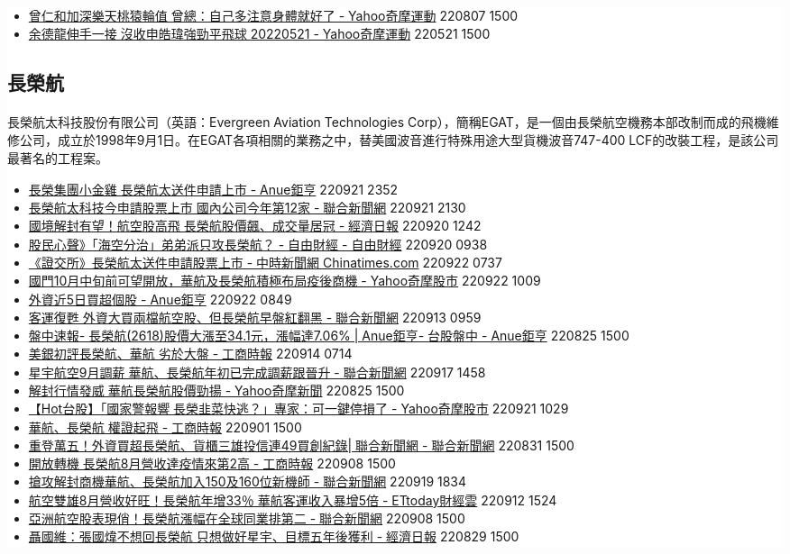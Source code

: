 - [曾仁和加深樂天桃猿輪值 曾總：自己多注意身體就好了 - Yahoo奇摩運動](https://tw.sports.yahoo.com/news/%E6%9B%BE%E4%BB%81%E5%92%8C%E5%8A%A0%E6%B7%B1%E6%A8%82%E5%A4%A9%E6%A1%83%E7%8C%BF%E8%BC%AA%E5%80%BC-%E6%9B%BE%E7%B8%BD-%E8%87%AA%E5%B7%B1%E5%A4%9A%E6%B3%A8%E6%84%8F%E8%BA%AB%E9%AB%94%E5%B0%B1%E5%A5%BD%E4%BA%86-130323044.html "曾仁和加深樂天桃猿輪值 曾總：自己多注意身體就好了 - Yahoo奇摩運動") 220807 1500
- [余德龍伸手一接 沒收申皓瑋強勁平飛球 20220521 - Yahoo奇摩運動](https://tw.sports.yahoo.com/video/05-21-%E5%AF%8C%E9%82%A6-vs-%E6%A8%82%E5%A4%A9-102406100.html "余德龍伸手一接 沒收申皓瑋強勁平飛球 20220521 - Yahoo奇摩運動") 220521 1500

## 長榮航

長榮航太科技股份有限公司（英語：Evergreen Aviation Technologies Corp），簡稱EGAT，是一個由長榮航空機務本部改制而成的飛機維修公司，成立於1998年9月1日。在EGAT各項相關的業務之中，替美國波音進行特殊用途大型貨機波音747-400 LCF的改裝工程，是該公司最著名的工程案。
- [長榮集團小金雞 長榮航太送件申請上市 - Anue鉅亨](https://news.cnyes.com/news/id/4960255 "長榮集團小金雞 長榮航太送件申請上市 - Anue鉅亨") 220921 2352
- [長榮航太科技今申請股票上市 國內公司今年第12家 - 聯合新聞網](https://udn.com/news/story/7239/6630372 "長榮航太科技今申請股票上市 國內公司今年第12家 - 聯合新聞網") 220921 2130
- [國境解封有望！航空股高飛 長榮航股價飆、成交量居冠 - 經濟日報](https://money.udn.com/money/story/5607/6626020 "國境解封有望！航空股高飛 長榮航股價飆、成交量居冠 - 經濟日報") 220920 1242
- [股民心聲》「海空分治」弟弟派只攻長榮航？ - 自由財經 - 自由財經](https://ec.ltn.com.tw/article/breakingnews/4063538 "股民心聲》「海空分治」弟弟派只攻長榮航？ - 自由財經 - 自由財經") 220920 0938
- [《證交所》長榮航太送件申請股票上市 - 中時新聞網 Chinatimes.com](https://www.chinatimes.com/realtimenews/20220922000878-260410 "《證交所》長榮航太送件申請股票上市 - 中時新聞網 Chinatimes.com") 220922 0737
- [國門10月中旬前可望開放，華航及長榮航積極布局疫後商機 - Yahoo奇摩股市](https://tw.stock.yahoo.com/news/%E5%9C%8B%E9%96%8010%E6%9C%88%E4%B8%AD%E6%97%AC%E5%89%8D%E5%8F%AF%E6%9C%9B%E9%96%8B%E6%94%BE-%E8%8F%AF%E8%88%AA%E5%8F%8A%E9%95%B7%E6%A6%AE%E8%88%AA%E7%A9%8D%E6%A5%B5%E5%B8%83%E5%B1%80%E7%96%AB%E5%BE%8C%E5%95%86%E6%A9%9F-020120470.html "國門10月中旬前可望開放，華航及長榮航積極布局疫後商機 - Yahoo奇摩股市") 220922 1009
- [外資近5日買超個股 - Anue鉅亨](https://news.cnyes.com/news/id/4960478 "外資近5日買超個股 - Anue鉅亨") 220922 0849
- [客運復甦 外資大買兩檔航空股、但長榮航早盤紅翻黑 - 聯合新聞網](https://udn.com/news/story/7251/6607990 "客運復甦 外資大買兩檔航空股、但長榮航早盤紅翻黑 - 聯合新聞網") 220913 0959
- [盤中速報- 長榮航(2618)股價大漲至34.1元，漲幅達7.06% | Anue鉅亨- 台股盤中 - Anue鉅亨](https://news.cnyes.com/news/id/4941449 "盤中速報- 長榮航(2618)股價大漲至34.1元，漲幅達7.06% | Anue鉅亨- 台股盤中 - Anue鉅亨") 220825 1500
- [美銀初評長榮航、華航 劣於大盤 - 工商時報](https://ctee.com.tw/news/stocks/716080.html "美銀初評長榮航、華航 劣於大盤 - 工商時報") 220914 0714
- [星宇航空9月調薪 華航、長榮航年初已完成調薪跟晉升 - 聯合新聞網](https://udn.com/news/story/7241/6619819 "星宇航空9月調薪 華航、長榮航年初已完成調薪跟晉升 - 聯合新聞網") 220917 1458
- [解封行情發威 華航長榮航股價勁揚 - Yahoo奇摩新聞](https://tw.news.yahoo.com/%E8%A7%A3%E5%B0%81%E8%A1%8C%E6%83%85%E7%99%BC%E5%A8%81-%E8%8F%AF%E8%88%AA%E9%95%B7%E6%A6%AE%E8%88%AA%E8%82%A1%E5%83%B9%E5%8B%81%E6%8F%9A-035142225.html "解封行情發威 華航長榮航股價勁揚 - Yahoo奇摩新聞") 220825 1500
- [【Hot台股】「國家警報響 長榮韭菜快逃？」專家：可一鍵停損了 - Yahoo奇摩股市](https://tw.stock.yahoo.com/news/%E3%80%90-hot%E5%8F%B0%E8%82%A1%E3%80%91%E3%80%8C%E5%9C%8B%E5%AE%B6%E8%AD%A6%E5%A0%B1%E9%9F%BF-%E9%95%B7%E6%A6%AE%E9%9F%AD%E8%8F%9C%E9%82%84%E4%B8%8D%E8%B7%91%EF%BC%9F%E3%80%8D%E5%B0%88%E5%AE%B6%EF%BC%9A%E5%8F%AF%E4%B8%80%E9%8D%B5%E5%81%9C%E6%90%8D%E4%BA%86-022055760.html "【Hot台股】「國家警報響 長榮韭菜快逃？」專家：可一鍵停損了 - Yahoo奇摩股市") 220921 1029
- [華航、長榮航 權證起飛 - 工商時報](https://ctee.com.tw/news/warrant/708474.html "華航、長榮航 權證起飛 - 工商時報") 220901 1500
- [重登萬五！外資買超長榮航、貨櫃三雄投信連49買創紀錄| 聯合新聞網 - 聯合新聞網](https://udn.com/news/story/7251/6578970 "重登萬五！外資買超長榮航、貨櫃三雄投信連49買創紀錄| 聯合新聞網 - 聯合新聞網") 220831 1500
- [開放轉機 長榮航8月營收達疫情來第2高 - 工商時報](https://ctee.com.tw/news/industry/713546.html "開放轉機 長榮航8月營收達疫情來第2高 - 工商時報") 220908 1500
- [搶攻解封商機華航、長榮航加入150及160位新機師 - 聯合新聞網](https://udn.com/news/story/7241/6624422 "搶攻解封商機華航、長榮航加入150及160位新機師 - 聯合新聞網") 220919 1834
- [航空雙雄8月營收好旺！長榮航年增33％ 華航客運收入暴增5倍 - ETtoday財經雲](https://finance.ettoday.net/news/2336401 "航空雙雄8月營收好旺！長榮航年增33％ 華航客運收入暴增5倍 - ETtoday財經雲") 220912 1524
- [亞洲航空股表現俏！長榮航漲幅在全球同業排第二 - 聯合新聞網](https://udn.com/news/story/6809/6598288 "亞洲航空股表現俏！長榮航漲幅在全球同業排第二 - 聯合新聞網") 220908 1500
- [聶國維：張國煒不想回長榮航 只想做好星宇、目標五年後獲利 - 經濟日報](https://money.udn.com/money/story/5612/6572648?from=edn_referralnews_story_ch5590 "聶國維：張國煒不想回長榮航 只想做好星宇、目標五年後獲利 - 經濟日報") 220829 1500
